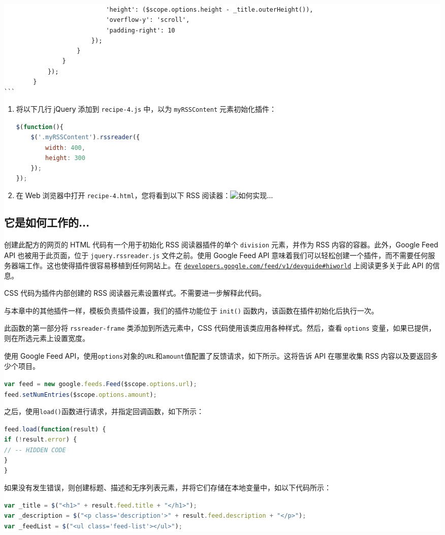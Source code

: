                                 'height': ($scope.options.height - _title.outerHeight()),
                                'overflow-y': 'scroll',
                                'padding-right': 10
                            });
                        }
                    }
                });
            }
    ```

1.  将以下几行 jQuery 添加到 `recipe-4.js` 中，以为 `myRSSContent` 元素初始化插件：

    ```js
    $(function(){
        $('.myRSSContent').rssreader({
            width: 400,
            height: 300
        });
    });
    ```

1.  在 Web 浏览器中打开 `recipe-4.html`，您将看到以下 RSS 阅读器：![如何实现…](https://github.com/OpenDocCN/freelearn-jquery-zh/raw/master/docs/jq2-dev-cb/img/0896OS_08_01.jpg)

## 它是如何工作的…

创建此配方的网页的 HTML 代码有一个用于初始化 RSS 阅读器插件的单个 `division` 元素，并作为 RSS 内容的容器。此外，Google Feed API 也被用于此页面，位于 `jquery.rssreader.js` 文件之前。使用 Google Feed API 意味着我们可以轻松创建一个插件，而不需要任何服务器端工作。这也使得插件很容易移植到任何网站上。在 [`developers.google.com/feed/v1/devguide#hiworld`](https://developers.google.com/feed/v1/devguide#hiworld) 上阅读更多关于此 API 的信息。

CSS 代码为插件内部创建的 RSS 阅读器元素设置样式。不需要进一步解释此代码。

与本章中的其他插件一样，模板负责插件设置，我们的插件功能位于 `init()` 函数内，该函数在插件初始化后执行一次。

此函数的第一部分将 `rssreader-frame` 类添加到所选元素中，CSS 代码使用该类应用各种样式。然后，查看 `options` 变量，如果已提供，则在所选元素上设置宽度。

使用 Google Feed API，使用`options`对象的`URL`和`amount`值配置了反馈请求，如下所示。这将告诉 API 在哪里收集 RSS 内容以及要返回多少个项目。

```js
var feed = new google.feeds.Feed($scope.options.url);
feed.setNumEntries($scope.options.amount);
```

之后，使用`load()`函数进行请求，并指定回调函数，如下所示：

```js
feed.load(function(result) {
if (!result.error) {
// -- HIDDEN CODE
}
}
```

如果没有发生错误，则创建标题、描述和无序列表元素，并将它们存储在本地变量中，如以下代码所示：

```js
var _title = $("<h1>" + result.feed.title + "</h1>");
var _description = $("<p class='description'>" + result.feed.description + "</p>");
var _feedList = $("<ul class='feed-list'></ul>");
```
